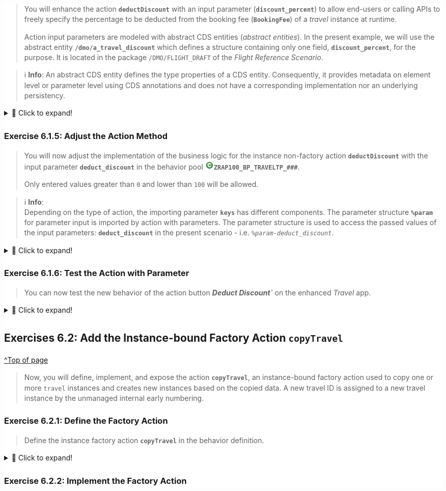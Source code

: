 > You will enhance the action **`deductDiscount`** with an input parameter (**`discount_percent`**) to allow end-users or calling APIs to freely specify the percentage to be deducted from the booking fee (**`BookingFee`**) of a _travel_ instance at runtime.   
>     
> Action input parameters are modeled with abstract CDS entities (_abstract entities_). In the present example, we will use the abstract entity **`/dmo/a_travel_discount`** which defines a structure containing only one field, **`discount_percent`**, for the purpose. It is located in the package `/DMO/FLIGHT_DRAFT` of the _Flight Reference Scenario_. 
  
> ℹ **Info**: An abstract CDS entity defines the type properties of a CDS entity. Consequently, it provides metadata on element level or parameter level using CDS annotations and does not have a corresponding implementation nor an underlying persistency.

 <details><summary>🔵 Click to expand!</summary></details>
   

### Exercise 6.1.5: Adjust the Action Method

> You will now adjust the implementation of the business logic for the instance non-factory action **`deductDiscount`** with the input parameter **`deduct_discount`** in the behavior pool ![class icon](images/adt_class.png)**`ZRAP100_BP_TRAVELTP_###`**.
>
> Only entered values greater than `0` and lower than `100` will be allowed.

> ℹ **Info**:  
> Depending on the type of action, the importing parameter **`keys`** has different components.
> The parameter structure **`%param`** for parameter input is imported by action with parameters. The parameter structure is used to access the passed values of the input parameters: **`deduct_discount`** in the present scenario - i.e. *`%param-deduct_discount`*.

 <details><summary>🔵 Click to expand!</summary></details>

### Exercise 6.1.6: Test the Action with Parameter 

> You can now test the new behavior of the action button _**Deduct Discount`**_ on the enhanced _Travel_ app.

 <details><summary>🔵 Click to expand!</summary></details>

## Exercises 6.2: Add the Instance-bound Factory Action `copyTravel`
[^Top of page](#introduction)

> Now, you will define, implement, and expose the action **`copyTravel`**, an instance-bound factory action used to copy one or more `travel` instances and creates new instances based on the copied data. A new travel ID is assigned to a new travel instance by the unmanaged internal early numbering. 

### Exercise 6.2.1: Define the Factory Action 

> Define the instance factory action **`copyTravel`** in the behavior definition.

 <details><summary>🔵 Click to expand!</summary></details>

### Exercise 6.2.2: Implement the Factory Action

